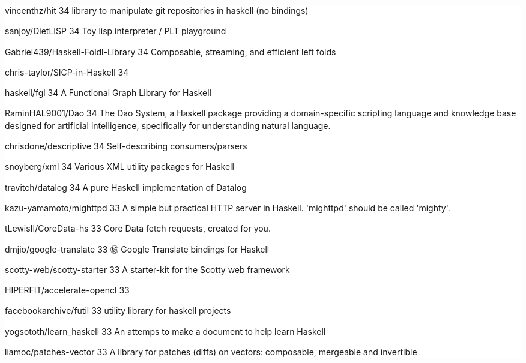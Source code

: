 
vincenthz/hit                              34
library to manipulate git repositories in haskell (no bindings)


sanjoy/DietLISP                            34
Toy lisp interpreter / PLT playground


Gabriel439/Haskell-Foldl-Library           34
Composable, streaming, and efficient left folds


chris-taylor/SICP-in-Haskell               34



haskell/fgl                                34
A Functional Graph Library for Haskell


RaminHAL9001/Dao                           34
The Dao System, a Haskell package providing a domain-specific scripting language and knowledge base designed for artificial intelligence, specifically for understanding natural language.


chrisdone/descriptive                      34
Self-describing consumers/parsers


snoyberg/xml                               34
Various XML utility packages for Haskell


travitch/datalog                           34
A pure Haskell implementation of Datalog


kazu-yamamoto/mighttpd                     33
A simple but practical HTTP server in Haskell. 'mighttpd' should be called 'mighty'.


tLewisII/CoreData-hs                       33
Core Data fetch requests, created for you.


dmjio/google-translate                     33
:secret: Google Translate bindings for Haskell


scotty-web/scotty-starter                  33
A starter-kit for the Scotty web framework


HIPERFIT/accelerate-opencl                 33



facebookarchive/futil                      33
utility library for haskell projects


yogsototh/learn_haskell                    33
An attemps to make a document to help learn Haskell


liamoc/patches-vector                      33
A library for patches (diffs) on vectors: composable, mergeable and invertible
